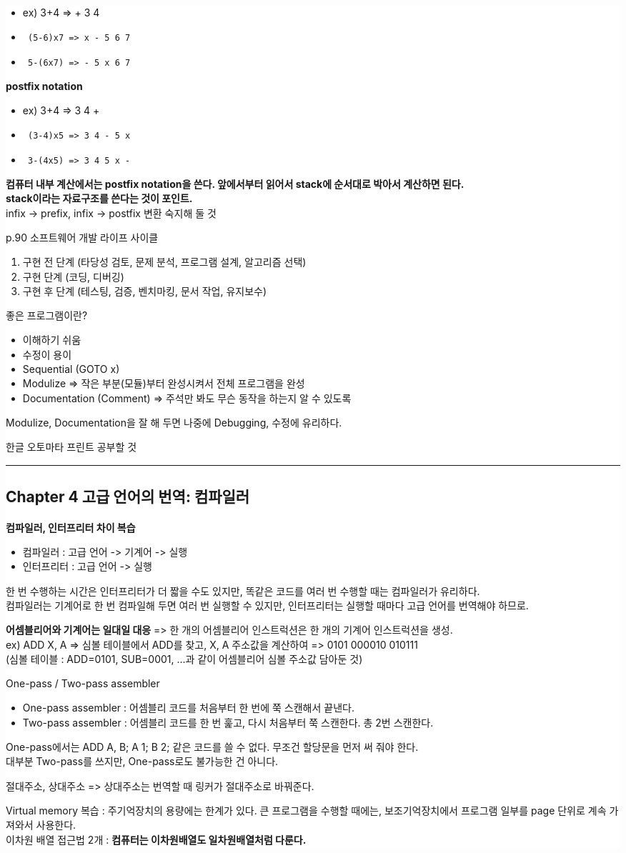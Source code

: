 * ex) 3+4 => + 3 4
*      (5-6)x7 => x - 5 6 7
*      5-(6x7) => - 5 x 6 7

**postfix notation**  

* ex) 3+4 => 3 4 +
*      (3-4)x5 => 3 4 - 5 x
*      3-(4x5) => 3 4 5 x -

**컴퓨터 내부 계산에서는 postfix notation을 쓴다. 앞에서부터 읽어서 stack에 순서대로 박아서 계산하면 된다.**  
**stack이라는 자료구조를 쓴다는 것이 포인트.**  
infix -> prefix, infix -> postfix 변환 숙지해 둘 것  

p.90 소프트웨어 개발 라이프 사이클  

1. 구현 전 단계 (타당성 검토, 문제 분석, 프로그램 설계, 알고리즘 선택)
2. 구현 단계 (코딩, 디버깅)
3. 구현 후 단계 (테스팅, 검증, 벤치마킹, 문서 작업, 유지보수)

좋은 프로그램이란?  

* 이해하기 쉬움
* 수정이 용이
* Sequential (GOTO x)
* Modulize => 작은 부분(모듈)부터 완성시켜서 전체 프로그램을 완성
* Documentation (Comment) => 주석만 봐도 무슨 동작을 하는지 알 수 있도록

Modulize, Documentation을 잘 해 두면 나중에 Debugging, 수정에 유리하다.  

한글 오토마타 프린트 공부할 것  

--------

## Chapter 4 고급 언어의 번역: 컴파일러

**컴파일러, 인터프리터 차이 복습**  

* 컴파일러 : 고급 언어 -> 기계어 -> 실행
* 인터프리터 : 고급 언어 -> 실행

한 번 수행하는 시간은 인터프리터가 더 짧을 수도 있지만, 똑같은 코드를 여러 번 수행할 때는 컴파일러가 유리하다.  
컴파일러는 기계어로 한 번 컴파일해 두면 여러 번 실행할 수 있지만, 인터프리터는 실행할 때마다 고급 언어를 번역해야 하므로.  

**어셈블리어와 기계어는 일대일 대응** => 한 개의 어셈블리어 인스트럭션은 한 개의 기계어 인스트럭션을 생성.  
ex) ADD X, A => 심볼 테이블에서 ADD를 찾고, X, A 주소값을 계산하여 => 0101 000010 010111  
(심볼 테이블 : ADD=0101, SUB=0001, ...과 같이 어셈블리어 심볼 주소값 담아둔 것)  

One-pass / Two-pass assembler  

* One-pass assembler : 어셈블리 코드를 처음부터 한 번에 쭉 스캔해서 끝낸다.
* Two-pass assembler : 어셈블리 코드를 한 번 훑고, 다시 처음부터 쭉 스캔한다. 총 2번 스캔한다.

One-pass에서는 ADD A, B; A 1; B 2; 같은 코드를 쓸 수 없다. 무조건 할당문을 먼저 써 줘야 한다.  
대부분 Two-pass를 쓰지만, One-pass로도 불가능한 건 아니다.  

절대주소, 상대주소 => 상대주소는 번역할 때 링커가 절대주소로 바꿔준다.  

Virtual memory 복습 : 주기억장치의 용량에는 한계가 있다. 큰 프로그램을 수행할 때에는, 보조기억장치에서 프로그램 일부를 page 단위로 계속 가져와서 사용한다.  
이차원 배열 접근법 2개 : **컴퓨터는 이차원배열도 일차원배열처럼 다룬다.**
